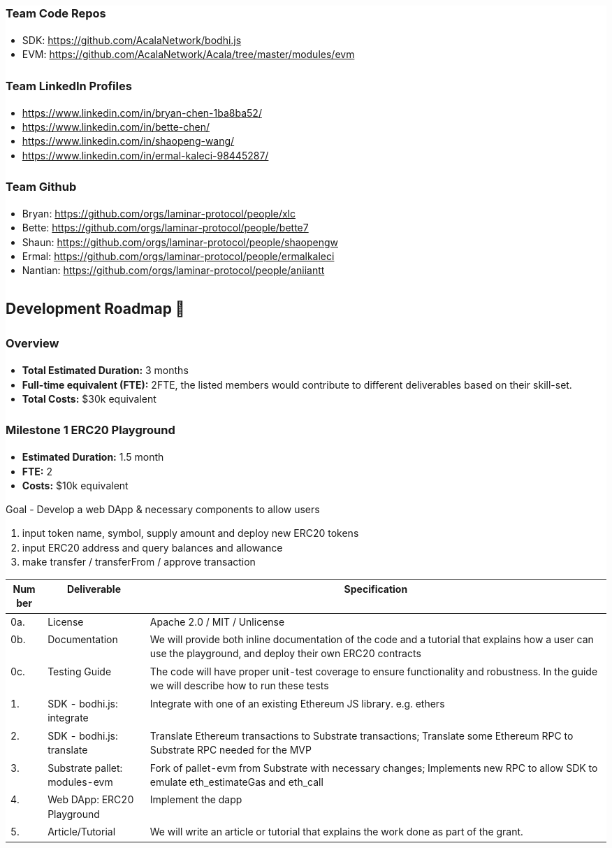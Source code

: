 ### Team Code Repos
* SDK: https://github.com/AcalaNetwork/bodhi.js
* EVM: https://github.com/AcalaNetwork/Acala/tree/master/modules/evm

### Team LinkedIn Profiles
* https://www.linkedin.com/in/bryan-chen-1ba8ba52/
* https://www.linkedin.com/in/bette-chen/
* https://www.linkedin.com/in/shaopeng-wang/
* https://www.linkedin.com/in/ermal-kaleci-98445287/

### Team Github
* Bryan: https://github.com/orgs/laminar-protocol/people/xlc
* Bette: https://github.com/orgs/laminar-protocol/people/bette7
* Shaun: https://github.com/orgs/laminar-protocol/people/shaopengw
* Ermal: https://github.com/orgs/laminar-protocol/people/ermalkaleci
* Nantian: https://github.com/orgs/laminar-protocol/people/aniiantt

## Development Roadmap :nut_and_bolt: 

### Overview
* **Total Estimated Duration:** 3 months
* **Full-time equivalent (FTE):**  2FTE, the listed members would contribute to different deliverables based on their skill-set.
* **Total Costs:** $30k equivalent

### Milestone 1 ERC20 Playground 
* **Estimated Duration:** 1.5 month
* **FTE:**  2
* **Costs:** $10k equivalent

Goal - Develop a web DApp & necessary components to allow users 
1. input token name, symbol, supply amount and deploy new ERC20 tokens
2. input ERC20 address and query balances and allowance
3. make transfer / transferFrom / approve transaction

| Number | Deliverable | Specification |
| ------------- | ------------- | ------------- |
| 0a. | License | Apache 2.0 / MIT / Unlicense |
| 0b. | Documentation | We will provide both inline documentation of the code and a tutorial that explains how a user can use the playground, and deploy their own ERC20 contracts |
| 0c. | Testing Guide | The code will have proper unit-test coverage to ensure functionality and robustness. In the guide we will describe how to run these tests | 
| 1. | SDK - bodhi.js: integrate | Integrate with one of an existing Ethereum JS library. e.g. ethers |  
| 2. | SDK - bodhi.js: translate | Translate Ethereum transactions to Substrate transactions; Translate some Ethereum RPC to Substrate RPC needed for the MVP|  
| 3. | Substrate pallet: modules-evm | Fork of pallet-evm from Substrate with necessary changes; Implements new RPC to allow SDK to emulate eth_estimateGas and eth_call |  
| 4. | Web DApp: ERC20 Playground | Implement the dapp |  
| 5. | Article/Tutorial | We will write an article or tutorial that explains the work done as part of the grant. 
